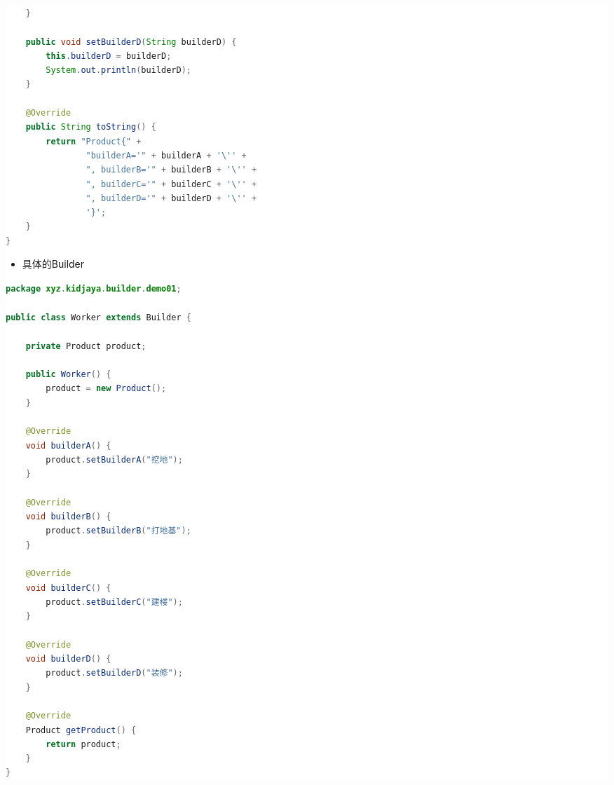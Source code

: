 ```java
    }

    public void setBuilderD(String builderD) {
        this.builderD = builderD;
        System.out.println(builderD);
    }

    @Override
    public String toString() {
        return "Product{" +
                "builderA='" + builderA + '\'' +
                ", builderB='" + builderB + '\'' +
                ", builderC='" + builderC + '\'' +
                ", builderD='" + builderD + '\'' +
                '}';
    }
}
```

- 具体的Builder

```java
package xyz.kidjaya.builder.demo01;

public class Worker extends Builder {

    private Product product;

    public Worker() {
        product = new Product();
    }

    @Override
    void builderA() {
        product.setBuilderA("挖地");
    }

    @Override
    void builderB() {
        product.setBuilderB("打地基");
    }

    @Override
    void builderC() {
        product.setBuilderC("建楼");
    }

    @Override
    void builderD() {
        product.setBuilderD("装修");
    }

    @Override
    Product getProduct() {
        return product;
    }
}
```
